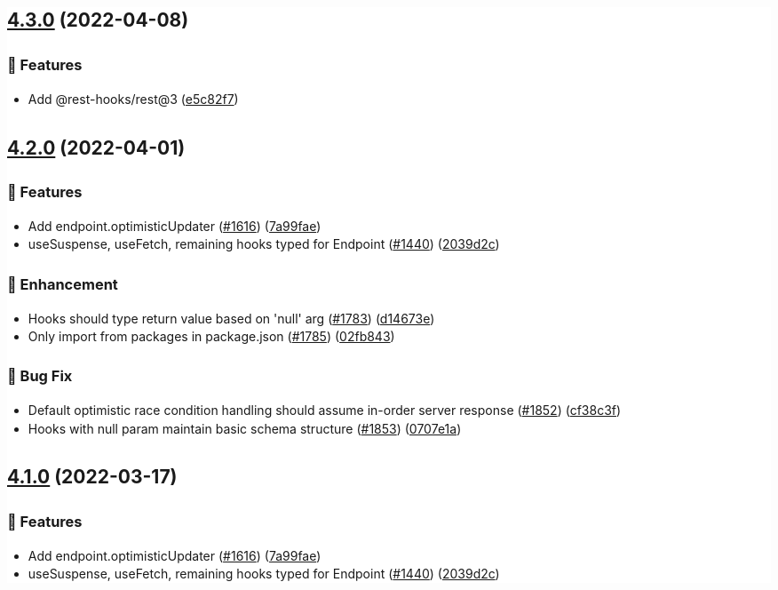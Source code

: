 ## [4.3.0](https://github.com/coinbase/rest-hooks/compare/@rest-hooks/legacy@4.2.0...@rest-hooks/legacy@4.3.0) (2022-04-08)

### 🚀 Features

- Add @rest-hooks/rest@3 ([e5c82f7](https://github.com/coinbase/rest-hooks/commit/e5c82f75e00c2c88190a9266ac7cbb1f8174264a))

## [4.2.0](https://github.com/coinbase/rest-hooks/compare/@rest-hooks/legacy@4.0.0...@rest-hooks/legacy@4.2.0) (2022-04-01)

### 🚀 Features

- Add endpoint.optimisticUpdater ([#1616](https://github.com/coinbase/rest-hooks/issues/1616)) ([7a99fae](https://github.com/coinbase/rest-hooks/commit/7a99fae20ee9abf5f2121c1f1719bdcce3e78d98))
- useSuspense, useFetch, remaining hooks typed for Endpoint ([#1440](https://github.com/coinbase/rest-hooks/issues/1440)) ([2039d2c](https://github.com/coinbase/rest-hooks/commit/2039d2c4bf280b5a3c570824c25af3a4cc39af0d))

### 💅 Enhancement

- Hooks should type return value based on 'null' arg ([#1783](https://github.com/coinbase/rest-hooks/issues/1783)) ([d14673e](https://github.com/coinbase/rest-hooks/commit/d14673eab0dad3f02edb54f7bf37e6fed1c47a62))
- Only import from packages in package.json ([#1785](https://github.com/coinbase/rest-hooks/issues/1785)) ([02fb843](https://github.com/coinbase/rest-hooks/commit/02fb8435bfa7a87a51de680ae6aa69da156c9a71))

### 🐛 Bug Fix

- Default optimistic race condition handling should assume in-order server response ([#1852](https://github.com/coinbase/rest-hooks/issues/1852)) ([cf38c3f](https://github.com/coinbase/rest-hooks/commit/cf38c3f67ff0041b528e9d8cf21d31704b76fc01))
- Hooks with null param maintain basic schema structure ([#1853](https://github.com/coinbase/rest-hooks/issues/1853)) ([0707e1a](https://github.com/coinbase/rest-hooks/commit/0707e1a6ee8233b2d1b6590db137e298e264635c))

## [4.1.0](https://github.com/coinbase/rest-hooks/compare/@rest-hooks/legacy@4.0.0...@rest-hooks/legacy@4.1.0) (2022-03-17)

### 🚀 Features

- Add endpoint.optimisticUpdater ([#1616](https://github.com/coinbase/rest-hooks/issues/1616)) ([7a99fae](https://github.com/coinbase/rest-hooks/commit/7a99fae20ee9abf5f2121c1f1719bdcce3e78d98))
- useSuspense, useFetch, remaining hooks typed for Endpoint ([#1440](https://github.com/coinbase/rest-hooks/issues/1440)) ([2039d2c](https://github.com/coinbase/rest-hooks/commit/2039d2c4bf280b5a3c570824c25af3a4cc39af0d))
